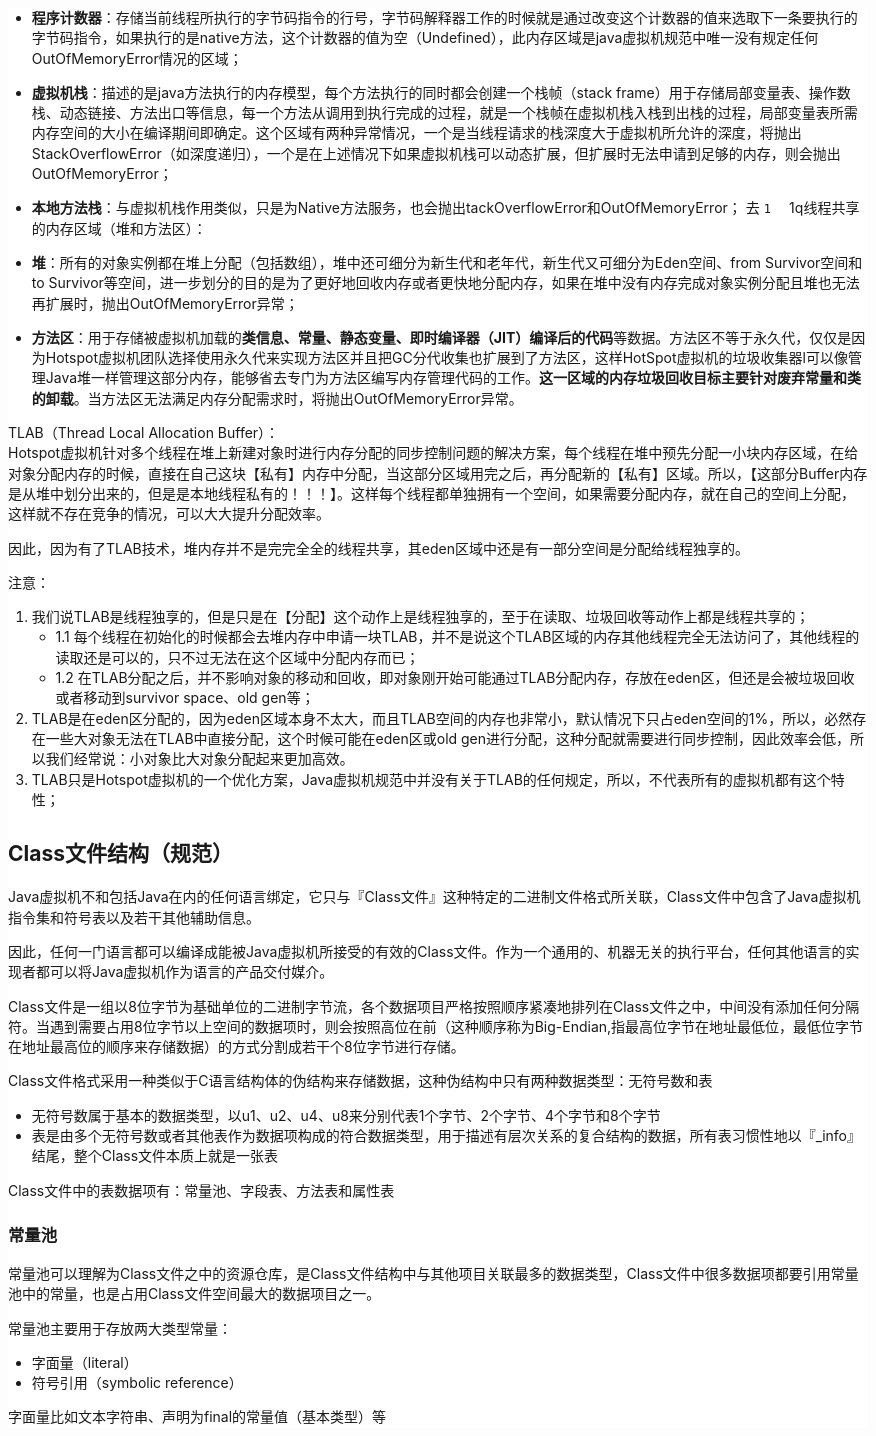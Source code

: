- **程序计数器**：存储当前线程所执行的字节码指令的行号，字节码解释器工作的时候就是通过改变这个计数器的值来选取下一条要执行的字节码指令，如果执行的是native方法，这个计数器的值为空（Undefined），此内存区域是java虚拟机规范中唯一没有规定任何OutOfMemoryError情况的区域；
- **虚拟机栈**：描述的是java方法执行的内存模型，每个方法执行的同时都会创建一个栈帧（stack frame）用于存储局部变量表、操作数栈、动态链接、方法出口等信息，每一个方法从调用到执行完成的过程，就是一个栈帧在虚拟机栈入栈到出栈的过程，局部变量表所需内存空间的大小在编译期间即确定。这个区域有两种异常情况，一个是当线程请求的栈深度大于虚拟机所允许的深度，将抛出StackOverflowError（如深度递归），一个是在上述情况下如果虚拟机栈可以动态扩展，但扩展时无法申请到足够的内存，则会抛出OutOfMemoryError；
- **本地方法栈**：与虚拟机栈作用类似，只是为Native方法服务，也会抛出tackOverflowError和OutOfMemoryError；
去  `1  `
1q线程共享的内存区域（堆和方法区）：

- **堆**：所有的对象实例都在堆上分配（包括数组），堆中还可细分为新生代和老年代，新生代又可细分为Eden空间、from Survivor空间和to Survivor等空间，进一步划分的目的是为了更好地回收内存或者更快地分配内存，如果在堆中没有内存完成对象实例分配且堆也无法再扩展时，抛出OutOfMemoryError异常；
- **方法区**：用于存储被虚拟机加载的**类信息、常量、静态变量、即时编译器（JIT）编译后的代码**等数据。方法区不等于永久代，仅仅是因为Hotspot虚拟机团队选择使用永久代来实现方法区并且把GC分代收集也扩展到了方法区，这样HotSpot虚拟机的垃圾收集器l可以像管理Java堆一样管理这部分内存，能够省去专门为方法区编写内存管理代码的工作。**这一区域的内存垃圾回收目标主要针对废弃常量和类的卸载**。当方法区无法满足内存分配需求时，将抛出OutOfMemoryError异常。

TLAB（Thread Local Allocation Buffer）：\
Hotspot虚拟机针对多个线程在堆上新建对象时进行内存分配的同步控制问题的解决方案，每个线程在堆中预先分配一小块内存区域，在给对象分配内存的时候，直接在自己这块【私有】内存中分配，当这部分区域用完之后，再分配新的【私有】区域。所以，【这部分Buffer内存是从堆中划分出来的，但是是本地线程私有的！！！】。这样每个线程都单独拥有一个空间，如果需要分配内存，就在自己的空间上分配，这样就不存在竞争的情况，可以大大提升分配效率。

因此，因为有了TLAB技术，堆内存并不是完完全全的线程共享，其eden区域中还是有一部分空间是分配给线程独享的。

注意：

1. 我们说TLAB是线程独享的，但是只是在【分配】这个动作上是线程独享的，至于在读取、垃圾回收等动作上都是线程共享的；
    - 1.1 每个线程在初始化的时候都会去堆内存中申请一块TLAB，并不是说这个TLAB区域的内存其他线程完全无法访问了，其他线程的读取还是可以的，只不过无法在这个区域中分配内存而已；
    - 1.2 在TLAB分配之后，并不影响对象的移动和回收，即对象刚开始可能通过TLAB分配内存，存放在eden区，但还是会被垃圾回收或者移动到survivor space、old gen等；
2. TLAB是在eden区分配的，因为eden区域本身不太大，而且TLAB空间的内存也非常小，默认情况下只占eden空间的1%，所以，必然存在一些大对象无法在TLAB中直接分配，这个时候可能在eden区或old gen进行分配，这种分配就需要进行同步控制，因此效率会低，所以我们经常说：小对象比大对象分配起来更加高效。
3. TLAB只是Hotspot虚拟机的一个优化方案，Java虚拟机规范中并没有关于TLAB的任何规定，所以，不代表所有的虚拟机都有这个特性；

## **Class文件结构（规范）**

Java虚拟机不和包括Java在内的任何语言绑定，它只与『Class文件』这种特定的二进制文件格式所关联，Class文件中包含了Java虚拟机指令集和符号表以及若干其他辅助信息。

因此，任何一门语言都可以编译成能被Java虚拟机所接受的有效的Class文件。作为一个通用的、机器无关的执行平台，任何其他语言的实现者都可以将Java虚拟机作为语言的产品交付媒介。

Class文件是一组以8位字节为基础单位的二进制字节流，各个数据项目严格按照顺序紧凑地排列在Class文件之中，中间没有添加任何分隔符。当遇到需要占用8位字节以上空间的数据项时，则会按照高位在前（这种顺序称为Big-Endian,指最高位字节在地址最低位，最低位字节在地址最高位的顺序来存储数据）的方式分割成若干个8位字节进行存储。

Class文件格式采用一种类似于C语言结构体的伪结构来存储数据，这种伪结构中只有两种数据类型：无符号数和表

- 无符号数属于基本的数据类型，以u1、u2、u4、u8来分别代表1个字节、2个字节、4个字节和8个字节
- 表是由多个无符号数或者其他表作为数据项构成的符合数据类型，用于描述有层次关系的复合结构的数据，所有表习惯性地以『_info』结尾，整个Class文件本质上就是一张表

Class文件中的表数据项有：常量池、字段表、方法表和属性表

### **常量池**

常量池可以理解为Class文件之中的资源仓库，是Class文件结构中与其他项目关联最多的数据类型，Class文件中很多数据项都要引用常量池中的常量，也是占用Class文件空间最大的数据项目之一。

常量池主要用于存放两大类型常量：

- 字面量（literal）
- 符号引用（symbolic reference）

字面量比如文本字符串、声明为final的常量值（基本类型）等

